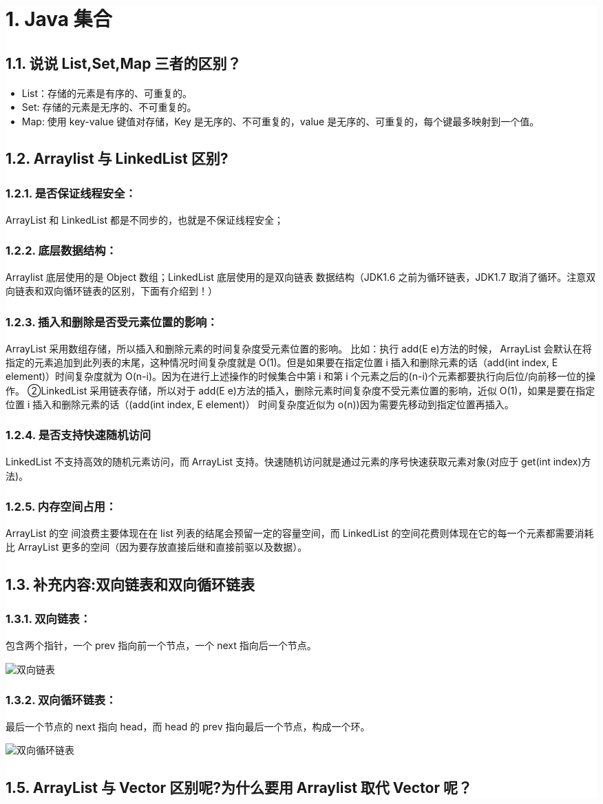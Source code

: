 # 1. Java 集合

## 1.1. 说说 List,Set,Map 三者的区别？

- List：存储的元素是有序的、可重复的。
- Set: 存储的元素是无序的、不可重复的。
- Map: 使用 key-value 键值对存储，Key 是无序的、不可重复的，value 是无序的、可重复的，每个键最多映射到一个值。

## 1.2. Arraylist 与 LinkedList 区别?

### 1.2.1. 是否保证线程安全：

ArrayList 和 LinkedList 都是不同步的，也就是不保证线程安全；

### 1.2.2. 底层数据结构：

Arraylist 底层使用的是 Object 数组；LinkedList 底层使用的是双向链表 数据结构（JDK1.6 之前为循环链表，JDK1.7 取消了循环。注意双向链表和双向循环链表的区别，下面有介绍到！）

### 1.2.3. 插入和删除是否受元素位置的影响：

ArrayList 采用数组存储，所以插入和删除元素的时间复杂度受元素位置的影响。 比如：执行 add(E e)方法的时候， ArrayList 会默认在将指定的元素追加到此列表的末尾，这种情况时间复杂度就是 O(1)。但是如果要在指定位置 i 插入和删除元素的话（add(int index, E element)）时间复杂度就为 O(n-i)。因为在进行上述操作的时候集合中第 i 和第 i 个元素之后的(n-i)个元素都要执行向后位/向前移一位的操作。 ②LinkedList 采用链表存储，所以对于 add(E e)方法的插入，删除元素时间复杂度不受元素位置的影响，近似 O(1)，如果是要在指定位置 i 插入和删除元素的话（(add(int index, E element)） 时间复杂度近似为 o(n))因为需要先移动到指定位置再插入。

### 1.2.4. 是否支持快速随机访问

LinkedList 不支持高效的随机元素访问，而 ArrayList 支持。快速随机访问就是通过元素的序号快速获取元素对象(对应于 get(int index)方法)。

### 1.2.5. 内存空间占用：

ArrayList 的空 间浪费主要体现在在 list 列表的结尾会预留一定的容量空间，而 LinkedList 的空间花费则体现在它的每一个元素都需要消耗比 ArrayList 更多的空间（因为要存放直接后继和直接前驱以及数据）。

## 1.3. 补充内容:双向链表和双向循环链表

### 1.3.1. 双向链表：

包含两个指针，一个 prev 指向前一个节点，一个 next 指向后一个节点。

![双向链表](https://my-blog-to-use.oss-cn-beijing.aliyuncs.com/2019-6/双向链表.png)

### 1.3.2. 双向循环链表：

最后一个节点的 next 指向 head，而 head 的 prev 指向最后一个节点，构成一个环。

![双向循环链表](https://my-blog-to-use.oss-cn-beijing.aliyuncs.com/2019-6/双向循环链表.png)

## 1.5. ArrayList 与 Vector 区别呢?为什么要用 Arraylist 取代 Vector 呢？
